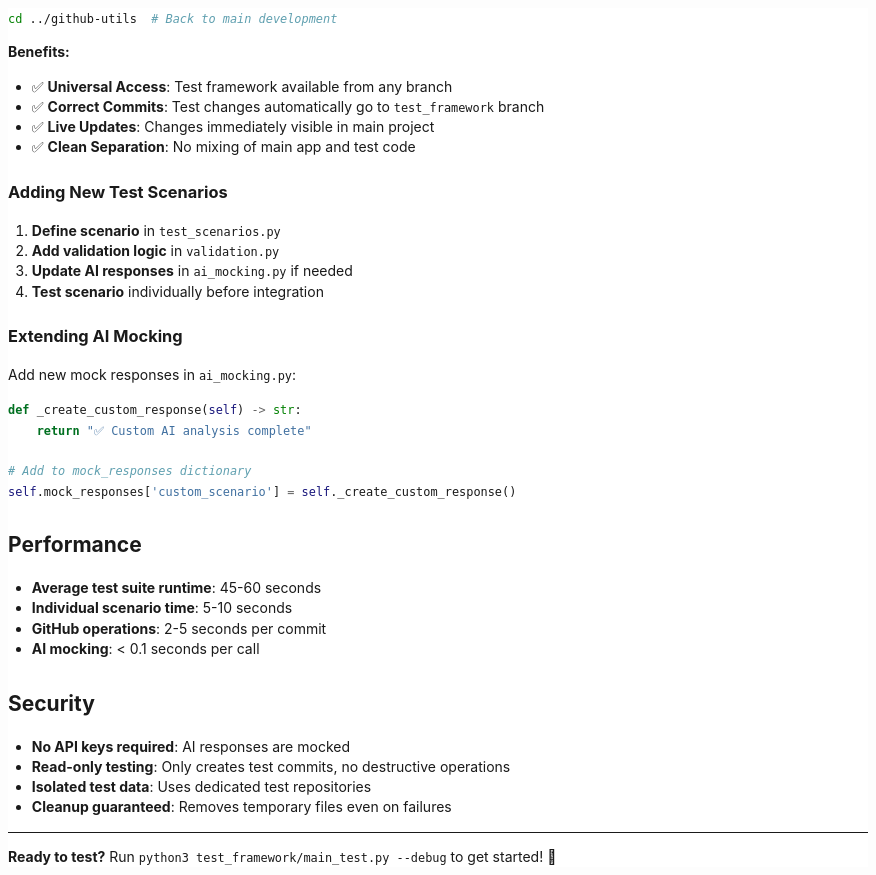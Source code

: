 ```bash
cd ../github-utils  # Back to main development
```

**Benefits:**
- ✅ **Universal Access**: Test framework available from any branch
- ✅ **Correct Commits**: Test changes automatically go to `test_framework` branch
- ✅ **Live Updates**: Changes immediately visible in main project
- ✅ **Clean Separation**: No mixing of main app and test code

### Adding New Test Scenarios

1. **Define scenario** in `test_scenarios.py`
2. **Add validation logic** in `validation.py`
3. **Update AI responses** in `ai_mocking.py` if needed
4. **Test scenario** individually before integration

### Extending AI Mocking

Add new mock responses in `ai_mocking.py`:
```python
def _create_custom_response(self) -> str:
    return "✅ Custom AI analysis complete"

# Add to mock_responses dictionary
self.mock_responses['custom_scenario'] = self._create_custom_response()
```

## Performance

- **Average test suite runtime**: 45-60 seconds
- **Individual scenario time**: 5-10 seconds
- **GitHub operations**: 2-5 seconds per commit
- **AI mocking**: < 0.1 seconds per call

## Security

- **No API keys required**: AI responses are mocked
- **Read-only testing**: Only creates test commits, no destructive operations
- **Isolated test data**: Uses dedicated test repositories
- **Cleanup guaranteed**: Removes temporary files even on failures

---

**Ready to test?** Run `python3 test_framework/main_test.py --debug` to get started! 🚀
